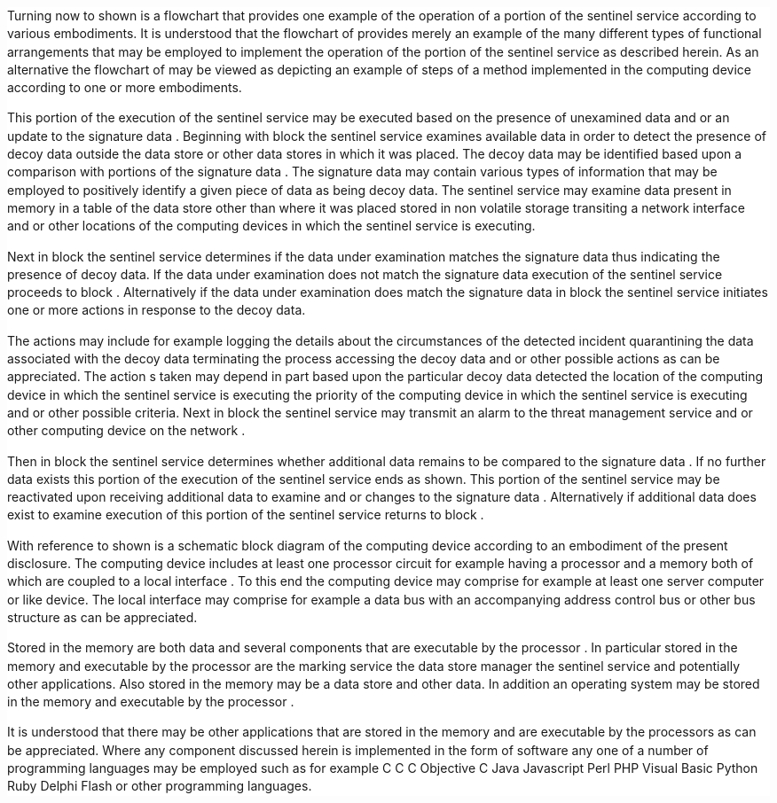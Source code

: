 Turning now to shown is a flowchart that provides one example of the operation of a portion of the sentinel service according to various embodiments. It is understood that the flowchart of provides merely an example of the many different types of functional arrangements that may be employed to implement the operation of the portion of the sentinel service as described herein. As an alternative the flowchart of may be viewed as depicting an example of steps of a method implemented in the computing device according to one or more embodiments.

This portion of the execution of the sentinel service may be executed based on the presence of unexamined data and or an update to the signature data . Beginning with block the sentinel service examines available data in order to detect the presence of decoy data outside the data store or other data stores in which it was placed. The decoy data may be identified based upon a comparison with portions of the signature data . The signature data may contain various types of information that may be employed to positively identify a given piece of data as being decoy data. The sentinel service may examine data present in memory in a table of the data store other than where it was placed stored in non volatile storage transiting a network interface and or other locations of the computing devices in which the sentinel service is executing.

Next in block the sentinel service determines if the data under examination matches the signature data thus indicating the presence of decoy data. If the data under examination does not match the signature data execution of the sentinel service proceeds to block . Alternatively if the data under examination does match the signature data in block the sentinel service initiates one or more actions in response to the decoy data.

The actions may include for example logging the details about the circumstances of the detected incident quarantining the data associated with the decoy data terminating the process accessing the decoy data and or other possible actions as can be appreciated. The action s taken may depend in part based upon the particular decoy data detected the location of the computing device in which the sentinel service is executing the priority of the computing device in which the sentinel service is executing and or other possible criteria. Next in block the sentinel service may transmit an alarm to the threat management service and or other computing device on the network .

Then in block the sentinel service determines whether additional data remains to be compared to the signature data . If no further data exists this portion of the execution of the sentinel service ends as shown. This portion of the sentinel service may be reactivated upon receiving additional data to examine and or changes to the signature data . Alternatively if additional data does exist to examine execution of this portion of the sentinel service returns to block .

With reference to shown is a schematic block diagram of the computing device according to an embodiment of the present disclosure. The computing device includes at least one processor circuit for example having a processor and a memory both of which are coupled to a local interface . To this end the computing device may comprise for example at least one server computer or like device. The local interface may comprise for example a data bus with an accompanying address control bus or other bus structure as can be appreciated.

Stored in the memory are both data and several components that are executable by the processor . In particular stored in the memory and executable by the processor are the marking service the data store manager the sentinel service and potentially other applications. Also stored in the memory may be a data store and other data. In addition an operating system may be stored in the memory and executable by the processor .

It is understood that there may be other applications that are stored in the memory and are executable by the processors as can be appreciated. Where any component discussed herein is implemented in the form of software any one of a number of programming languages may be employed such as for example C C C Objective C Java Javascript Perl PHP Visual Basic Python Ruby Delphi Flash or other programming languages.
